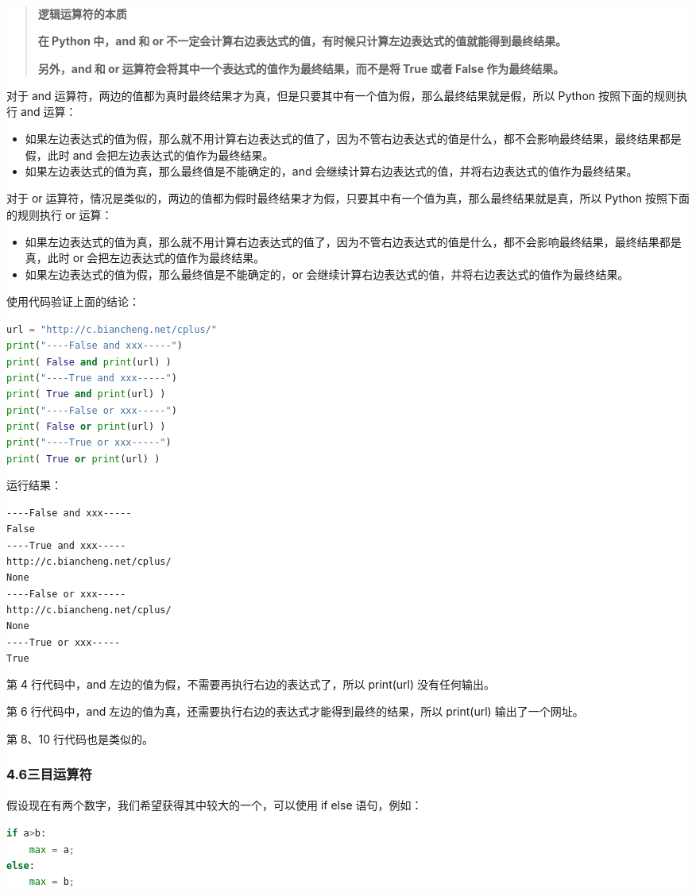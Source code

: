 > **逻辑运算符的本质**
>
> **在 Python 中，and 和 or 不一定会计算右边表达式的值，有时候只计算左边表达式的值就能得到最终结果。**
>
> **另外，and 和 or 运算符会将其中一个表达式的值作为最终结果，而不是将 True 或者 False 作为最终结果。**

对于 and 运算符，两边的值都为真时最终结果才为真，但是只要其中有一个值为假，那么最终结果就是假，所以 Python 按照下面的规则执行 and 运算：

- 如果左边表达式的值为假，那么就不用计算右边表达式的值了，因为不管右边表达式的值是什么，都不会影响最终结果，最终结果都是假，此时 and 会把左边表达式的值作为最终结果。
- 如果左边表达式的值为真，那么最终值是不能确定的，and 会继续计算右边表达式的值，并将右边表达式的值作为最终结果。

对于 or 运算符，情况是类似的，两边的值都为假时最终结果才为假，只要其中有一个值为真，那么最终结果就是真，所以 Python 按照下面的规则执行 or 运算：

- 如果左边表达式的值为真，那么就不用计算右边表达式的值了，因为不管右边表达式的值是什么，都不会影响最终结果，最终结果都是真，此时 or 会把左边表达式的值作为最终结果。
- 如果左边表达式的值为假，那么最终值是不能确定的，or 会继续计算右边表达式的值，并将右边表达式的值作为最终结果。

使用代码验证上面的结论：

```python
url = "http://c.biancheng.net/cplus/"
print("----False and xxx-----")
print( False and print(url) )
print("----True and xxx-----")
print( True and print(url) )
print("----False or xxx-----")
print( False or print(url) )
print("----True or xxx-----")
print( True or print(url) )
```

运行结果：

```
----False and xxx-----
False
----True and xxx-----
http://c.biancheng.net/cplus/
None
----False or xxx-----
http://c.biancheng.net/cplus/
None
----True or xxx-----
True
```

第 4 行代码中，and 左边的值为假，不需要再执行右边的表达式了，所以 print(url) 没有任何输出。

第 6 行代码中，and 左边的值为真，还需要执行右边的表达式才能得到最终的结果，所以 print(url) 输出了一个网址。

第 8、10 行代码也是类似的。

### 4.6三目运算符

假设现在有两个数字，我们希望获得其中较大的一个，可以使用 if else 语句，例如：

```py
if a>b:
    max = a;
else:
    max = b;
```
